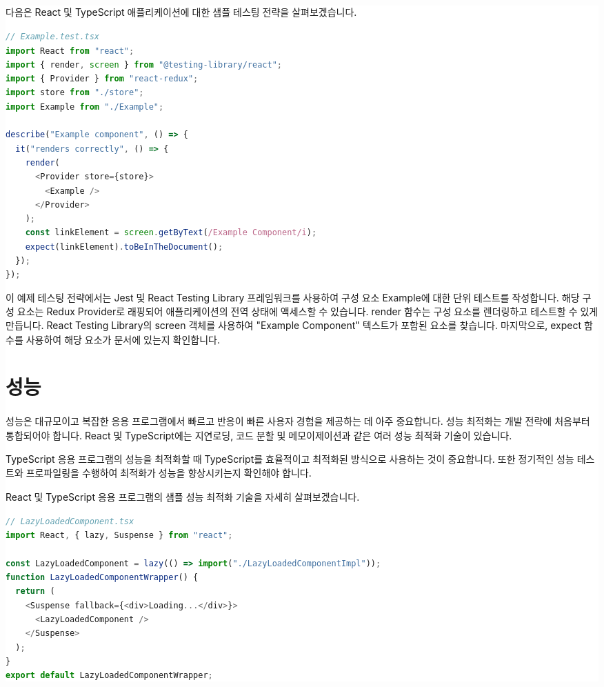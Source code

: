 다음은 React 및 TypeScript 애플리케이션에 대한 샘플 테스팅 전략을 살펴보겠습니다.

```js
// Example.test.tsx
import React from "react";
import { render, screen } from "@testing-library/react";
import { Provider } from "react-redux";
import store from "./store";
import Example from "./Example";

describe("Example component", () => {
  it("renders correctly", () => {
    render(
      <Provider store={store}>
        <Example />
      </Provider>
    );
    const linkElement = screen.getByText(/Example Component/i);
    expect(linkElement).toBeInTheDocument();
  });
});
```

이 예제 테스팅 전략에서는 Jest 및 React Testing Library 프레임워크를 사용하여 구성 요소 Example에 대한 단위 테스트를 작성합니다. 해당 구성 요소는 Redux Provider로 래핑되어 애플리케이션의 전역 상태에 액세스할 수 있습니다. render 함수는 구성 요소를 렌더링하고 테스트할 수 있게 만듭니다. React Testing Library의 screen 객체를 사용하여 "Example Component" 텍스트가 포함된 요소를 찾습니다. 마지막으로, expect 함수를 사용하여 해당 요소가 문서에 있는지 확인합니다.

# 성능



<ins class="adsbygoogle"
     style="display:block"
     data-ad-client="ca-pub-4877378276818686"
     data-ad-slot="1898504329"
     data-ad-format="auto"
     data-full-width-responsive="true"></ins>

<script>
     (adsbygoogle = window.adsbygoogle || []).push({});
</script>

성능은 대규모이고 복잡한 응용 프로그램에서 빠르고 반응이 빠른 사용자 경험을 제공하는 데 아주 중요합니다. 성능 최적화는 개발 전략에 처음부터 통합되어야 합니다. React 및 TypeScript에는 지연로딩, 코드 분할 및 메모이제이션과 같은 여러 성능 최적화 기술이 있습니다.

TypeScript 응용 프로그램의 성능을 최적화할 때 TypeScript를 효율적이고 최적화된 방식으로 사용하는 것이 중요합니다. 또한 정기적인 성능 테스트와 프로파일링을 수행하여 최적화가 성능을 향상시키는지 확인해야 합니다.

React 및 TypeScript 응용 프로그램의 샘플 성능 최적화 기술을 자세히 살펴보겠습니다.

```js
// LazyLoadedComponent.tsx
import React, { lazy, Suspense } from "react";

const LazyLoadedComponent = lazy(() => import("./LazyLoadedComponentImpl"));
function LazyLoadedComponentWrapper() {
  return (
    <Suspense fallback={<div>Loading...</div>}>
      <LazyLoadedComponent />
    </Suspense>
  );
}
export default LazyLoadedComponentWrapper;
```
